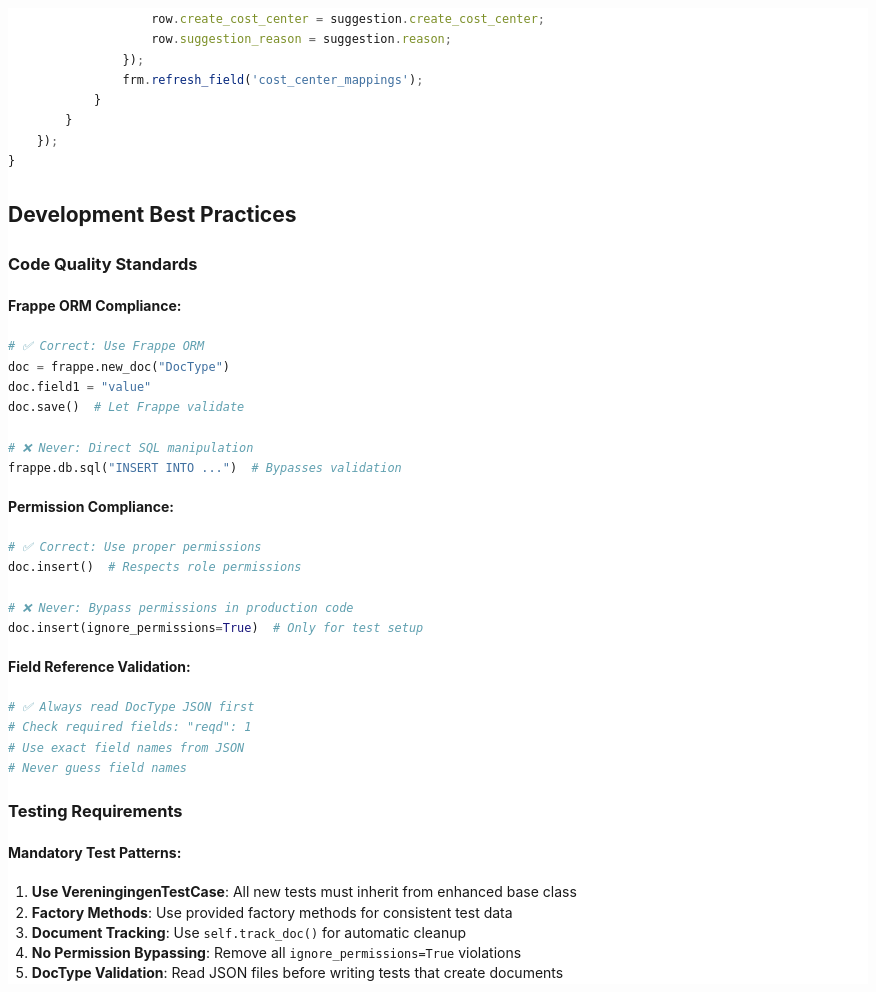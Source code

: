 ```javascript
                    row.create_cost_center = suggestion.create_cost_center;
                    row.suggestion_reason = suggestion.reason;
                });
                frm.refresh_field('cost_center_mappings');
            }
        }
    });
}
```

## Development Best Practices

### Code Quality Standards

#### Frappe ORM Compliance:
```python
# ✅ Correct: Use Frappe ORM
doc = frappe.new_doc("DocType")
doc.field1 = "value"
doc.save()  # Let Frappe validate

# ❌ Never: Direct SQL manipulation
frappe.db.sql("INSERT INTO ...")  # Bypasses validation
```

#### Permission Compliance:
```python
# ✅ Correct: Use proper permissions
doc.insert()  # Respects role permissions

# ❌ Never: Bypass permissions in production code
doc.insert(ignore_permissions=True)  # Only for test setup
```

#### Field Reference Validation:
```python
# ✅ Always read DocType JSON first
# Check required fields: "reqd": 1
# Use exact field names from JSON
# Never guess field names
```

### Testing Requirements

#### Mandatory Test Patterns:
1. **Use VereningingenTestCase**: All new tests must inherit from enhanced base class
2. **Factory Methods**: Use provided factory methods for consistent test data
3. **Document Tracking**: Use `self.track_doc()` for automatic cleanup
4. **No Permission Bypassing**: Remove all `ignore_permissions=True` violations
5. **DocType Validation**: Read JSON files before writing tests that create documents
